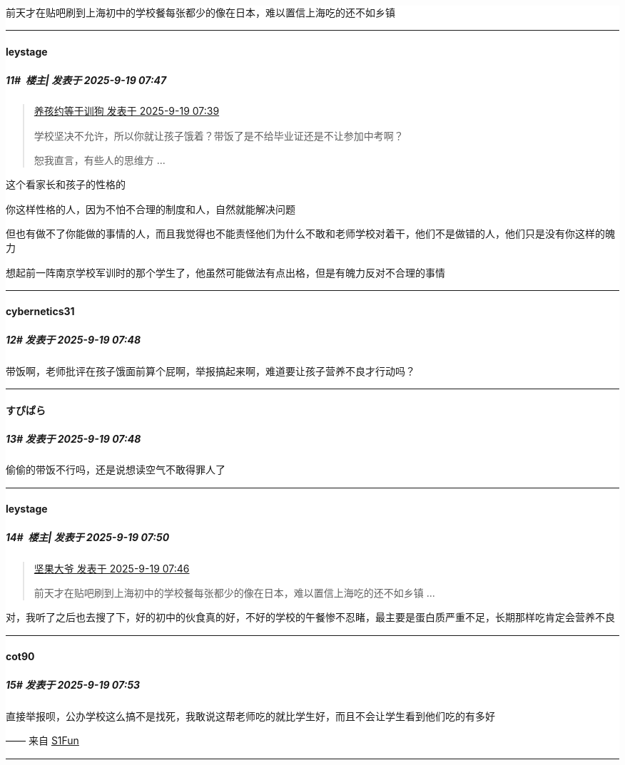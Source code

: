 前天才在贴吧刷到上海初中的学校餐每张都少的像在日本，难以置信上海吃的还不如乡镇

*****

####  leystage  
##### 11#         楼主| 发表于 2025-9-19 07:47

<blockquote><a href="httphttps://stage1st.com/2b/forum.php?mod=redirect&amp;goto=findpost&amp;pid=68453911&amp;ptid=2262380" target="_blank">养孩约等于训狗 发表于 2025-9-19 07:39</a>

学校坚决不允许，所以你就让孩子饿着？带饭了是不给毕业证还是不让参加中考啊？

恕我直言，有些人的思维方 ...</blockquote>
这个看家长和孩子的性格的

你这样性格的人，因为不怕不合理的制度和人，自然就能解决问题

但也有做不了你能做的事情的人，而且我觉得也不能责怪他们为什么不敢和老师学校对着干，他们不是做错的人，他们只是没有你这样的魄力

想起前一阵南京学校军训时的那个学生了，他虽然可能做法有点出格，但是有魄力反对不合理的事情

*****

####  cybernetics31  
##### 12#       发表于 2025-9-19 07:48

带饭啊，老师批评在孩子饿面前算个屁啊，举报搞起来啊，难道要让孩子营养不良才行动吗？

*****

####  すぴぱら  
##### 13#       发表于 2025-9-19 07:48

偷偷的带饭不行吗，还是说想读空气不敢得罪人了

*****

####  leystage  
##### 14#         楼主| 发表于 2025-9-19 07:50

<blockquote><a href="httphttps://stage1st.com/2b/forum.php?mod=redirect&amp;goto=findpost&amp;pid=68453925&amp;ptid=2262380" target="_blank">坚果大爷 发表于 2025-9-19 07:46</a>

前天才在贴吧刷到上海初中的学校餐每张都少的像在日本，难以置信上海吃的还不如乡镇 ...</blockquote>
对，我听了之后也去搜了下，好的初中的伙食真的好，不好的学校的午餐惨不忍睹，最主要是蛋白质严重不足，长期那样吃肯定会营养不良

*****

####  cot90  
##### 15#       发表于 2025-9-19 07:53

直接举报呗，公办学校这么搞不是找死，我敢说这帮老师吃的就比学生好，而且不会让学生看到他们吃的有多好

—— 来自 [S1Fun](https://s1fun.koalcat.com)

*****

